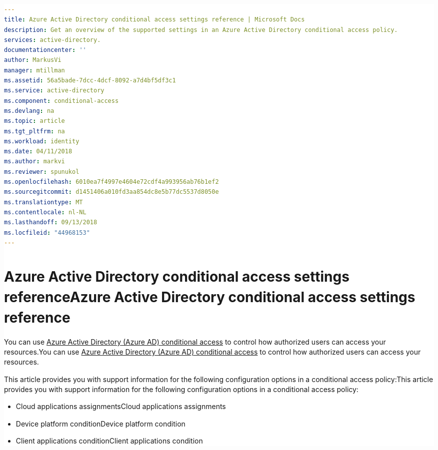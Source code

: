 ```yaml
---
title: Azure Active Directory conditional access settings reference | Microsoft Docs
description: Get an overview of the supported settings in an Azure Active Directory conditional access policy.
services: active-directory.
documentationcenter: ''
author: MarkusVi
manager: mtillman
ms.assetid: 56a5bade-7dcc-4dcf-8092-a7d4bf5df3c1
ms.service: active-directory
ms.component: conditional-access
ms.devlang: na
ms.topic: article
ms.tgt_pltfrm: na
ms.workload: identity
ms.date: 04/11/2018
ms.author: markvi
ms.reviewer: spunukol
ms.openlocfilehash: 6010ea7f4997e4604e72cdf4a993956ab76b1ef2
ms.sourcegitcommit: d1451406a010fd3aa854dc8e5b77dc5537d8050e
ms.translationtype: MT
ms.contentlocale: nl-NL
ms.lasthandoff: 09/13/2018
ms.locfileid: "44968153"
---
```

# <a name="azure-active-directory-conditional-access-settings-reference"></a><span data-ttu-id="79e84-103">Azure Active Directory conditional access settings reference</span><span class="sxs-lookup"><span data-stu-id="79e84-103">Azure Active Directory conditional access settings reference</span></span>

<span data-ttu-id="79e84-104">You can use [Azure Active Directory (Azure AD) conditional access](../active-directory-conditional-access-azure-portal.md) to control how authorized users can access your resources.</span><span class="sxs-lookup"><span data-stu-id="79e84-104">You can use [Azure Active Directory (Azure AD) conditional access](../active-directory-conditional-access-azure-portal.md) to control how authorized users can access your resources.</span></span>   

<span data-ttu-id="79e84-105">This article provides you with support information for the following configuration options in a conditional access policy:</span><span class="sxs-lookup"><span data-stu-id="79e84-105">This article provides you with support information for the following configuration options in a conditional access policy:</span></span> 

- <span data-ttu-id="79e84-106">Cloud applications assignments</span><span class="sxs-lookup"><span data-stu-id="79e84-106">Cloud applications assignments</span></span>

- <span data-ttu-id="79e84-107">Device platform condition</span><span class="sxs-lookup"><span data-stu-id="79e84-107">Device platform condition</span></span> 

- <span data-ttu-id="79e84-108">Client applications condition</span><span class="sxs-lookup"><span data-stu-id="79e84-108">Client applications condition</span></span>
